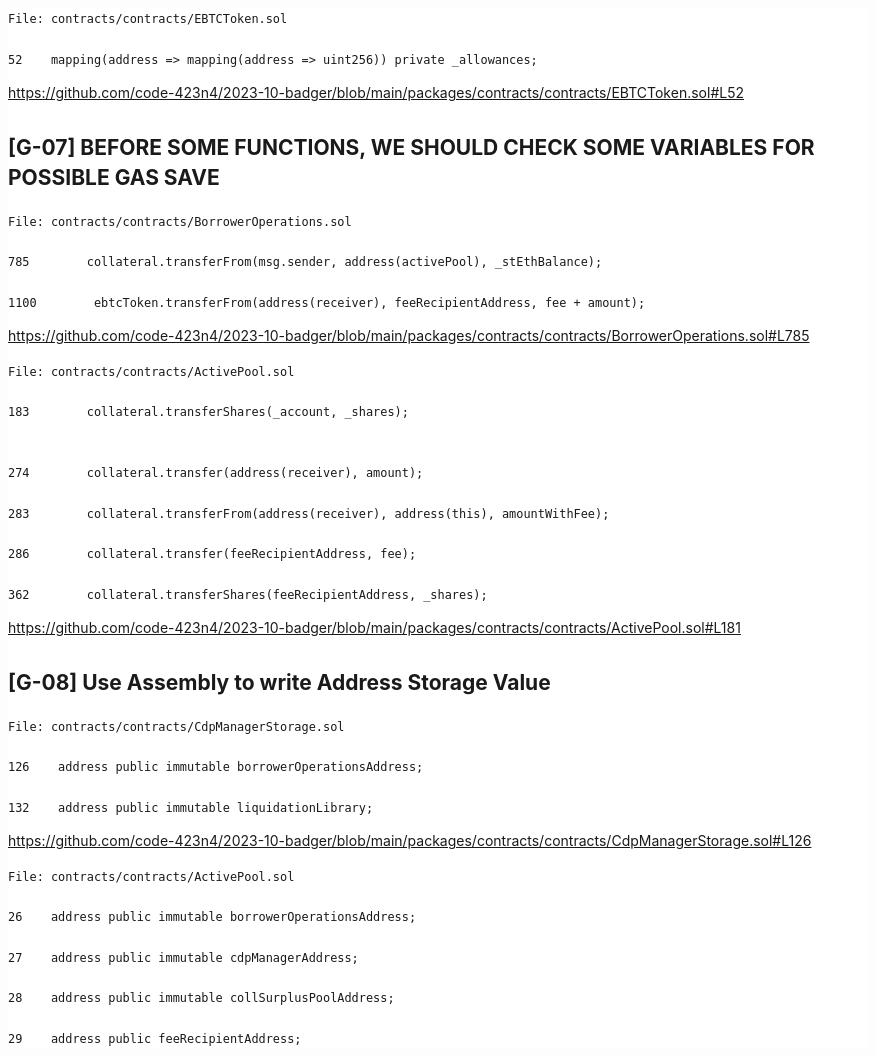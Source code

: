 ```solidity
File: contracts/contracts/EBTCToken.sol

52    mapping(address => mapping(address => uint256)) private _allowances;
```

https://github.com/code-423n4/2023-10-badger/blob/main/packages/contracts/contracts/EBTCToken.sol#L52

## [G-07] BEFORE SOME FUNCTIONS, WE SHOULD CHECK SOME VARIABLES FOR POSSIBLE GAS SAVE

```solidity
File: contracts/contracts/BorrowerOperations.sol

785        collateral.transferFrom(msg.sender, address(activePool), _stEthBalance);

1100        ebtcToken.transferFrom(address(receiver), feeRecipientAddress, fee + amount);
```

https://github.com/code-423n4/2023-10-badger/blob/main/packages/contracts/contracts/BorrowerOperations.sol#L785

```solidity
File: contracts/contracts/ActivePool.sol

183        collateral.transferShares(_account, _shares);


274        collateral.transfer(address(receiver), amount);

283        collateral.transferFrom(address(receiver), address(this), amountWithFee);

286        collateral.transfer(feeRecipientAddress, fee);

362        collateral.transferShares(feeRecipientAddress, _shares);
```

https://github.com/code-423n4/2023-10-badger/blob/main/packages/contracts/contracts/ActivePool.sol#L181

## [G-08] Use Assembly to write Address Storage Value

```solidity
File: contracts/contracts/CdpManagerStorage.sol

126    address public immutable borrowerOperationsAddress;

132    address public immutable liquidationLibrary;
```

https://github.com/code-423n4/2023-10-badger/blob/main/packages/contracts/contracts/CdpManagerStorage.sol#L126

```solidity
File: contracts/contracts/ActivePool.sol

26    address public immutable borrowerOperationsAddress;

27    address public immutable cdpManagerAddress;

28    address public immutable collSurplusPoolAddress;

29    address public feeRecipientAddress;
```
